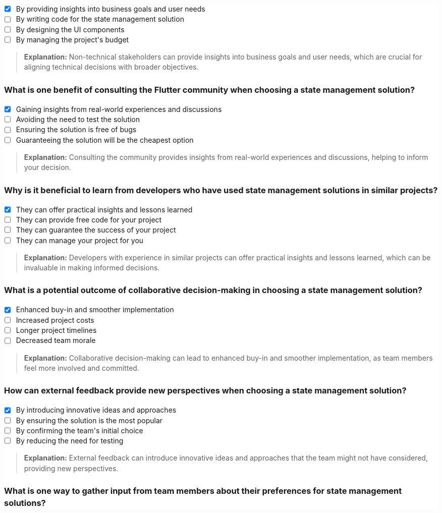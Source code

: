 - [x] By providing insights into business goals and user needs
- [ ] By writing code for the state management solution
- [ ] By designing the UI components
- [ ] By managing the project's budget

> **Explanation:** Non-technical stakeholders can provide insights into business goals and user needs, which are crucial for aligning technical decisions with broader objectives.

### What is one benefit of consulting the Flutter community when choosing a state management solution?

- [x] Gaining insights from real-world experiences and discussions
- [ ] Avoiding the need to test the solution
- [ ] Ensuring the solution is free of bugs
- [ ] Guaranteeing the solution will be the cheapest option

> **Explanation:** Consulting the community provides insights from real-world experiences and discussions, helping to inform your decision.

### Why is it beneficial to learn from developers who have used state management solutions in similar projects?

- [x] They can offer practical insights and lessons learned
- [ ] They can provide free code for your project
- [ ] They can guarantee the success of your project
- [ ] They can manage your project for you

> **Explanation:** Developers with experience in similar projects can offer practical insights and lessons learned, which can be invaluable in making informed decisions.

### What is a potential outcome of collaborative decision-making in choosing a state management solution?

- [x] Enhanced buy-in and smoother implementation
- [ ] Increased project costs
- [ ] Longer project timelines
- [ ] Decreased team morale

> **Explanation:** Collaborative decision-making can lead to enhanced buy-in and smoother implementation, as team members feel more involved and committed.

### How can external feedback provide new perspectives when choosing a state management solution?

- [x] By introducing innovative ideas and approaches
- [ ] By ensuring the solution is the most popular
- [ ] By confirming the team's initial choice
- [ ] By reducing the need for testing

> **Explanation:** External feedback can introduce innovative ideas and approaches that the team might not have considered, providing new perspectives.

### What is one way to gather input from team members about their preferences for state management solutions?
